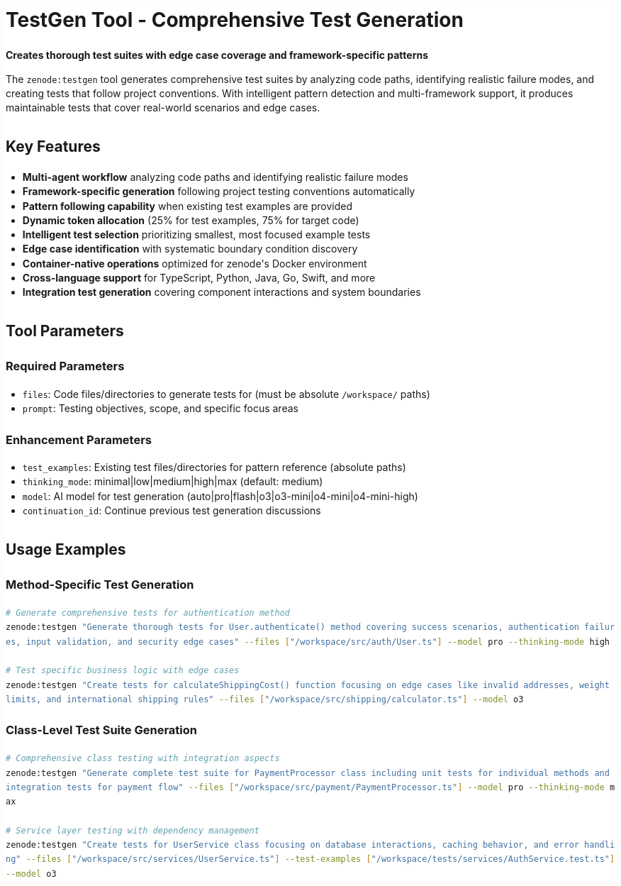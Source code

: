 # TestGen Tool - Comprehensive Test Generation

**Creates thorough test suites with edge case coverage and framework-specific patterns**

The `zenode:testgen` tool generates comprehensive test suites by analyzing code paths, identifying realistic failure modes, and creating tests that follow project conventions. With intelligent pattern detection and multi-framework support, it produces maintainable tests that cover real-world scenarios and edge cases.

## Key Features

- **Multi-agent workflow** analyzing code paths and identifying realistic failure modes
- **Framework-specific generation** following project testing conventions automatically
- **Pattern following capability** when existing test examples are provided
- **Dynamic token allocation** (25% for test examples, 75% for target code)
- **Intelligent test selection** prioritizing smallest, most focused example tests
- **Edge case identification** with systematic boundary condition discovery
- **Container-native operations** optimized for zenode's Docker environment
- **Cross-language support** for TypeScript, Python, Java, Go, Swift, and more
- **Integration test generation** covering component interactions and system boundaries

## Tool Parameters

### Required Parameters
- `files`: Code files/directories to generate tests for (must be absolute `/workspace/` paths)
- `prompt`: Testing objectives, scope, and specific focus areas

### Enhancement Parameters
- `test_examples`: Existing test files/directories for pattern reference (absolute paths)
- `thinking_mode`: minimal|low|medium|high|max (default: medium)
- `model`: AI model for test generation (auto|pro|flash|o3|o3-mini|o4-mini|o4-mini-high)
- `continuation_id`: Continue previous test generation discussions

## Usage Examples

### Method-Specific Test Generation
```bash
# Generate comprehensive tests for authentication method
zenode:testgen "Generate thorough tests for User.authenticate() method covering success scenarios, authentication failures, input validation, and security edge cases" --files ["/workspace/src/auth/User.ts"] --model pro --thinking-mode high

# Test specific business logic with edge cases
zenode:testgen "Create tests for calculateShippingCost() function focusing on edge cases like invalid addresses, weight limits, and international shipping rules" --files ["/workspace/src/shipping/calculator.ts"] --model o3
```

### Class-Level Test Suite Generation
```bash
# Comprehensive class testing with integration aspects
zenode:testgen "Generate complete test suite for PaymentProcessor class including unit tests for individual methods and integration tests for payment flow" --files ["/workspace/src/payment/PaymentProcessor.ts"] --model pro --thinking-mode max

# Service layer testing with dependency management
zenode:testgen "Create tests for UserService class focusing on database interactions, caching behavior, and error handling" --files ["/workspace/src/services/UserService.ts"] --test-examples ["/workspace/tests/services/AuthService.test.ts"] --model o3
```
